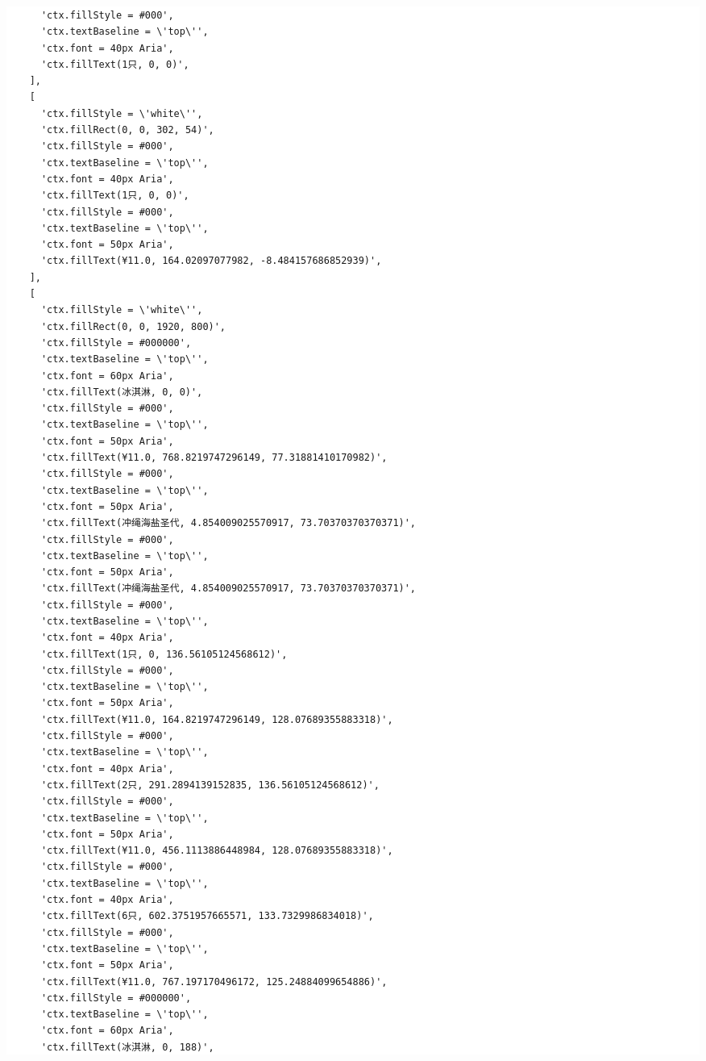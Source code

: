           'ctx.fillStyle = #000',
          'ctx.textBaseline = \'top\'',
          'ctx.font = 40px Aria',
          'ctx.fillText(1只, 0, 0)',
        ],
        [
          'ctx.fillStyle = \'white\'',
          'ctx.fillRect(0, 0, 302, 54)',
          'ctx.fillStyle = #000',
          'ctx.textBaseline = \'top\'',
          'ctx.font = 40px Aria',
          'ctx.fillText(1只, 0, 0)',
          'ctx.fillStyle = #000',
          'ctx.textBaseline = \'top\'',
          'ctx.font = 50px Aria',
          'ctx.fillText(¥11.0, 164.02097077982, -8.484157686852939)',
        ],
        [
          'ctx.fillStyle = \'white\'',
          'ctx.fillRect(0, 0, 1920, 800)',
          'ctx.fillStyle = #000000',
          'ctx.textBaseline = \'top\'',
          'ctx.font = 60px Aria',
          'ctx.fillText(冰淇淋, 0, 0)',
          'ctx.fillStyle = #000',
          'ctx.textBaseline = \'top\'',
          'ctx.font = 50px Aria',
          'ctx.fillText(¥11.0, 768.8219747296149, 77.31881410170982)',
          'ctx.fillStyle = #000',
          'ctx.textBaseline = \'top\'',
          'ctx.font = 50px Aria',
          'ctx.fillText(冲绳海盐圣代, 4.854009025570917, 73.70370370370371)',
          'ctx.fillStyle = #000',
          'ctx.textBaseline = \'top\'',
          'ctx.font = 50px Aria',
          'ctx.fillText(冲绳海盐圣代, 4.854009025570917, 73.70370370370371)',
          'ctx.fillStyle = #000',
          'ctx.textBaseline = \'top\'',
          'ctx.font = 40px Aria',
          'ctx.fillText(1只, 0, 136.56105124568612)',
          'ctx.fillStyle = #000',
          'ctx.textBaseline = \'top\'',
          'ctx.font = 50px Aria',
          'ctx.fillText(¥11.0, 164.8219747296149, 128.07689355883318)',
          'ctx.fillStyle = #000',
          'ctx.textBaseline = \'top\'',
          'ctx.font = 40px Aria',
          'ctx.fillText(2只, 291.2894139152835, 136.56105124568612)',
          'ctx.fillStyle = #000',
          'ctx.textBaseline = \'top\'',
          'ctx.font = 50px Aria',
          'ctx.fillText(¥11.0, 456.1113886448984, 128.07689355883318)',
          'ctx.fillStyle = #000',
          'ctx.textBaseline = \'top\'',
          'ctx.font = 40px Aria',
          'ctx.fillText(6只, 602.3751957665571, 133.7329986834018)',
          'ctx.fillStyle = #000',
          'ctx.textBaseline = \'top\'',
          'ctx.font = 50px Aria',
          'ctx.fillText(¥11.0, 767.197170496172, 125.24884099654886)',
          'ctx.fillStyle = #000000',
          'ctx.textBaseline = \'top\'',
          'ctx.font = 60px Aria',
          'ctx.fillText(冰淇淋, 0, 188)',